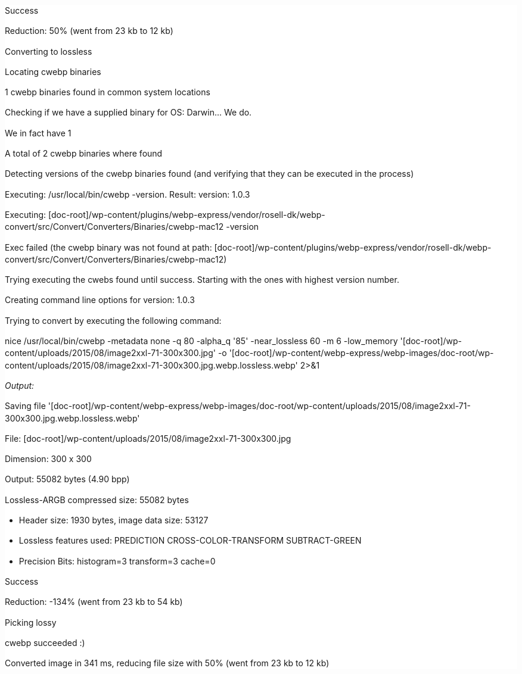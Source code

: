 Success

Reduction: 50% (went from 23 kb to 12 kb)


Converting to lossless

Locating cwebp binaries

1 cwebp binaries found in common system locations

Checking if we have a supplied binary for OS: Darwin... We do.

We in fact have 1

A total of 2 cwebp binaries where found

Detecting versions of the cwebp binaries found (and verifying that they can be executed in the process)

Executing: /usr/local/bin/cwebp -version. Result: version: 1.0.3

Executing: [doc-root]/wp-content/plugins/webp-express/vendor/rosell-dk/webp-convert/src/Convert/Converters/Binaries/cwebp-mac12 -version

Exec failed (the cwebp binary was not found at path: [doc-root]/wp-content/plugins/webp-express/vendor/rosell-dk/webp-convert/src/Convert/Converters/Binaries/cwebp-mac12)

Trying executing the cwebs found until success. Starting with the ones with highest version number.

Creating command line options for version: 1.0.3

Trying to convert by executing the following command:

nice /usr/local/bin/cwebp -metadata none -q 80 -alpha_q '85' -near_lossless 60 -m 6 -low_memory '[doc-root]/wp-content/uploads/2015/08/image2xxl-71-300x300.jpg' -o '[doc-root]/wp-content/webp-express/webp-images/doc-root/wp-content/uploads/2015/08/image2xxl-71-300x300.jpg.webp.lossless.webp' 2>&1


*Output:* 

Saving file '[doc-root]/wp-content/webp-express/webp-images/doc-root/wp-content/uploads/2015/08/image2xxl-71-300x300.jpg.webp.lossless.webp'

File:      [doc-root]/wp-content/uploads/2015/08/image2xxl-71-300x300.jpg

Dimension: 300 x 300

Output:    55082 bytes (4.90 bpp)

Lossless-ARGB compressed size: 55082 bytes

  * Header size: 1930 bytes, image data size: 53127

  * Lossless features used: PREDICTION CROSS-COLOR-TRANSFORM SUBTRACT-GREEN

  * Precision Bits: histogram=3 transform=3 cache=0


Success

Reduction: -134% (went from 23 kb to 54 kb)


Picking lossy

cwebp succeeded :)


Converted image in 341 ms, reducing file size with 50% (went from 23 kb to 12 kb)

